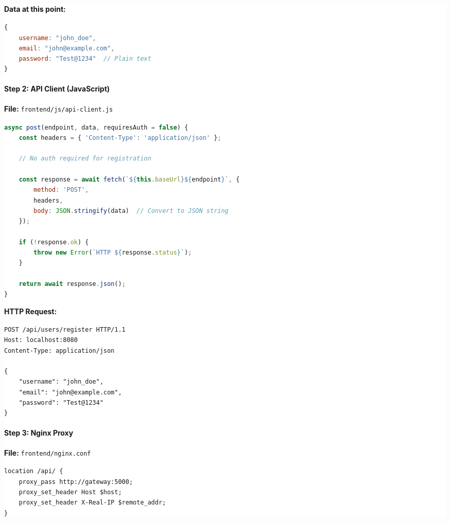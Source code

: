 **Data at this point:**
```javascript
{
    username: "john_doe",
    email: "john@example.com",
    password: "Test@1234"  // Plain text
}
```

#### Step 2: API Client (JavaScript)

**File:** `frontend/js/api-client.js`

```javascript
async post(endpoint, data, requiresAuth = false) {
    const headers = { 'Content-Type': 'application/json' };
    
    // No auth required for registration
    
    const response = await fetch(`${this.baseUrl}${endpoint}`, {
        method: 'POST',
        headers,
        body: JSON.stringify(data)  // Convert to JSON string
    });
    
    if (!response.ok) {
        throw new Error(`HTTP ${response.status}`);
    }
    
    return await response.json();
}
```

**HTTP Request:**
```http
POST /api/users/register HTTP/1.1
Host: localhost:8080
Content-Type: application/json

{
    "username": "john_doe",
    "email": "john@example.com",
    "password": "Test@1234"
}
```

#### Step 3: Nginx Proxy

**File:** `frontend/nginx.conf`

```nginx
location /api/ {
    proxy_pass http://gateway:5000;
    proxy_set_header Host $host;
    proxy_set_header X-Real-IP $remote_addr;
}
```
